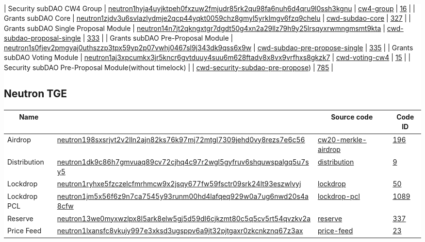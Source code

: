 | Security subDAO CW4 Group                             | [neutron1hyja4uyjktpeh0fxzuw2fmjudr85rk2qu98fa6nuh6d4qru9l0ssh3kgnu](https://neutron.celat.one/neutron-1/contracts/neutron1hyja4uyjktpeh0fxzuw2fmjudr85rk2qu98fa6nuh6d4qru9l0ssh3kgnu) | [cw4-group](https://github.com/CosmWasm/cw-plus/tree/v1.0.1/contracts/cw4-group)                                                                       | [16](https://neutron.celat.one/neutron-1/codes/16/info)     |
| Grants subDAO Core                                    | [neutron1zjdv3u6svlazlydmje2qcp44yqkt0059chz8gmyl5yrklmgv6fzq9chelu](https://neutron.celat.one/neutron-1/contracts/neutron1zjdv3u6svlazlydmje2qcp44yqkt0059chz8gmyl5yrklmgv6fzq9chelu) | [cwd-subdao-core](https://github.com/neutron-org/neutron-dao/tree/main/contracts/subdaos/cwd-subdao-core)                                              | [327](https://neutron.celat.one/neutron-1/codes/327/info)   |
| Grants subDAO Single Proposal Module                  | [neutron14n7jt2qkngxtgr7dgdt50g4xn2a29llz79h9y25lrsqyxrwmngmsmt9kta](https://neutron.celat.one/neutron-1/contracts/neutron14n7jt2qkngxtgr7dgdt50g4xn2a29llz79h9y25lrsqyxrwmngmsmt9kta) | [cwd-subdao-proposal-single](https://github.com/neutron-org/neutron-dao/tree/main/contracts/subdaos/proposal/cwd-subdao-proposal-single)               | [333](https://neutron.celat.one/neutron-1/codes/333/info)   |
| Grants subDAO Pre-Proposal Module                     | [neutron1s0fjev2pmgyaj0uthszzp3tpx59yp2p07vwhj0467sl9j343dk9qss6x9w](https://neutron.celat.one/neutron-1/contracts/neutron1s0fjev2pmgyaj0uthszzp3tpx59yp2p07vwhj0467sl9j343dk9qss6x9w) | [cwd-subdao-pre-propose-single](https://github.com/neutron-org/neutron-dao/tree/main/contracts/subdaos/pre-propose/cwd-subdao-pre-propose-single)      | [335](https://neutron.celat.one/neutron-1/codes/335/info)   |
| Grants subDAO Voting Module                           | [neutron1aj3xpcumkx3jr5kncr6gvtduuy4suu6m628ftadv8x8vx9vrfhxs8gkzk7](https://neutron.celat.one/neutron-1/contracts/neutron1aj3xpcumkx3jr5kncr6gvtduuy4suu6m628ftadv8x8vx9vrfhxs8gkzk7) | [cwd-voting-cw4](https://github.com/DA0-DA0/dao-contracts/tree/9e496379a1c1e89e00133865c9a1041dfdb20612/contracts/voting/cwd-voting-cw4)               | [15](https://neutron.celat.one/neutron-1/codes/15/info)     |
| Security subDAO Pre-Proposal Module(without timelock) |                                                                                                                                                                                        | [cwd-security-subdao-pre-propose](https://github.com/neutron-org/neutron-dao/tree/main/contracts/subdaos/pre-propose/cwd-security-subdao-pre-propose)) | [785](https://neutron.celat.one/neutron-1/codes/785/info)   |

## Neutron TGE

| Name                          |                                                                                                                                                                                        | Source code                                                                                                         | Code ID                                                     |
| ----------------------------- | -------------------------------------------------------------------------------------------------------------------------------------------------------------------------------------- | ------------------------------------------------------------------------------------------------------------------- | ----------------------------------------------------------- |
| Airdrop                       | [neutron198sxsrjvt2v2lln2ajn82ks76k97mj72mtgl7309jehd0vy8rezs7e6c56](https://neutron.celat.one/neutron-1/contracts/neutron198sxsrjvt2v2lln2ajn82ks76k97mj72mtgl7309jehd0vy8rezs7e6c56) | [cw20-merkle-airdrop](https://github.com/neutron-org/neutron-tge-contracts/tree/main/contracts/cw20-merkle-airdrop) | [196](https://neutron.celat.one/neutron-1/codes/196/info)   |
| Distribution                  | [neutron1dk9c86h7gmvuaq89cv72cjhq4c97r2wgl5gyfruv6shquwspalgq5u7sy5](https://neutron.celat.one/neutron-1/contracts/neutron1dk9c86h7gmvuaq89cv72cjhq4c97r2wgl5gyfruv6shquwspalgq5u7sy5) | [distribution](https://github.com/neutron-org/neutron-dao/tree/main/contracts/tokenomics/distribution)              | [9](https://neutron.celat.one/neutron-1/codes/9/info)       |
| Lockdrop                      | [neutron1ryhxe5fzczelcfmrhmcw9x2jsqy677fw59fsctr09srk24lt93eszwlvyj](https://neutron.celat.one/neutron-1/contracts/neutron1ryhxe5fzczelcfmrhmcw9x2jsqy677fw59fsctr09srk24lt93eszwlvyj) | [lockdrop](https://github.com/neutron-org/neutron-tge-contracts/tree/main/contracts/lockdrop)                       | [50](https://neutron.celat.one/neutron-1/codes/50/info)     |
| Lockdrop PCL                  | [neutron1jm5x56f6z9n7ca7545y93runm00hd4lafqeq929w0a7ug6nwd20s4a8cfw](https://neutron.celat.one/neutron-1/contracts/neutron1jm5x56f6z9n7ca7545y93runm00hd4lafqeq929w0a7ug6nwd20s4a8cfw) | [lockdrop-pcl](https://github.com/neutron-org/neutron-tge-contracts/tree/main/contracts/lockdrop-pcl)               | [1089](https://neutron.celat.one/neutron-1/codes/1089/info) |
| Reserve                       | [neutron13we0myxwzlpx8l5ark8elw5gj5d59dl6cjkzmt80c5q5cv5rt54qvzkv2a](https://neutron.celat.one/neutron-1/contracts/neutron13we0myxwzlpx8l5ark8elw5gj5d59dl6cjkzmt80c5q5cv5rt54qvzkv2a) | [reserve](https://github.com/neutron-org/neutron-dao/tree/main/contracts/tokenomics/reserve)                        | [337](https://neutron.celat.one/neutron-1/codes/337/info)   |
| Price Feed                    | [neutron1lxansfc8vkujy997e3xksd3ugsppv6a9jt32pjtgaxr0zkcnkznq67z3ax](https://neutron.celat.one/neutron-1/contracts/neutron1lxansfc8vkujy997e3xksd3ugsppv6a9jt32pjtgaxr0zkcnkznq67z3ax) | [price-feed](https://github.com/neutron-org/neutron-tge-contracts/tree/main/contracts/price-feed)                   | [23](https://neutron.celat.one/neutron-1/codes/23/info)     |